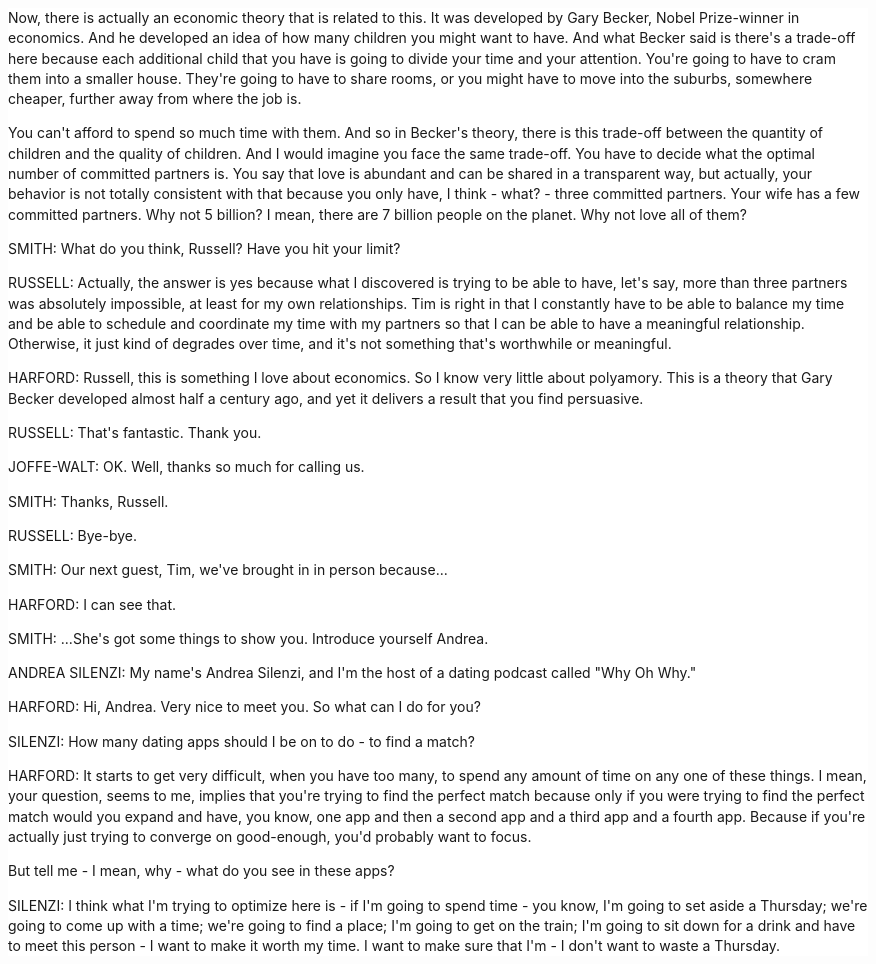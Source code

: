 Now, there is actually an economic theory that is related to this. It was developed by Gary Becker, Nobel Prize-winner in economics. And he developed an idea of how many children you might want to have. And what Becker said is there's a trade-off here because each additional child that you have is going to divide your time and your attention. You're going to have to cram them into a smaller house. They're going to have to share rooms, or you might have to move into the suburbs, somewhere cheaper, further away from where the job is.

You can't afford to spend so much time with them. And so in Becker's theory, there is this trade-off between the quantity of children and the quality of children. And I would imagine you face the same trade-off. You have to decide what the optimal number of committed partners is. You say that love is abundant and can be shared in a transparent way, but actually, your behavior is not totally consistent with that because you only have, I think - what? - three committed partners. Your wife has a few committed partners. Why not 5 billion? I mean, there are 7 billion people on the planet. Why not love all of them?

SMITH: What do you think, Russell? Have you hit your limit?

RUSSELL: Actually, the answer is yes because what I discovered is trying to be able to have, let's say, more than three partners was absolutely impossible, at least for my own relationships. Tim is right in that I constantly have to be able to balance my time and be able to schedule and coordinate my time with my partners so that I can be able to have a meaningful relationship. Otherwise, it just kind of degrades over time, and it's not something that's worthwhile or meaningful.

HARFORD: Russell, this is something I love about economics. So I know very little about polyamory. This is a theory that Gary Becker developed almost half a century ago, and yet it delivers a result that you find persuasive.

RUSSELL: That's fantastic. Thank you.

JOFFE-WALT: OK. Well, thanks so much for calling us.

SMITH: Thanks, Russell.

RUSSELL: Bye-bye.

SMITH: Our next guest, Tim, we've brought in in person because...

HARFORD: I can see that.

SMITH: ...She's got some things to show you. Introduce yourself Andrea.

ANDREA SILENZI: My name's Andrea Silenzi, and I'm the host of a dating podcast called "Why Oh Why."

HARFORD: Hi, Andrea. Very nice to meet you. So what can I do for you?

SILENZI: How many dating apps should I be on to do - to find a match?

HARFORD: It starts to get very difficult, when you have too many, to spend any amount of time on any one of these things. I mean, your question, seems to me, implies that you're trying to find the perfect match because only if you were trying to find the perfect match would you expand and have, you know, one app and then a second app and a third app and a fourth app. Because if you're actually just trying to converge on good-enough, you'd probably want to focus.

But tell me - I mean, why - what do you see in these apps?

SILENZI: I think what I'm trying to optimize here is - if I'm going to spend time - you know, I'm going to set aside a Thursday; we're going to come up with a time; we're going to find a place; I'm going to get on the train; I'm going to sit down for a drink and have to meet this person - I want to make it worth my time. I want to make sure that I'm - I don't want to waste a Thursday.
